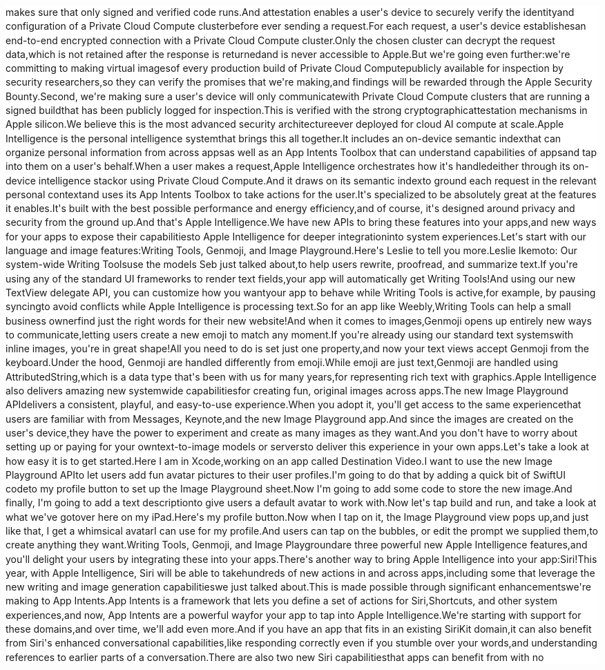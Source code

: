 makes sure that only signed and verified code runs.And attestation enables a user's device to securely verify the identityand configuration of a Private Cloud Compute clusterbefore ever sending a request.For each request, a user's device establishesan end-to-end encrypted connection with a Private Cloud Compute cluster.Only the chosen cluster can decrypt the request data,which is not retained after the response is returnedand is never accessible to Apple.But we're going even further:we're committing to making virtual imagesof every production build of Private Cloud Computepublicly available for inspection by security researchers,so they can verify the promises that we're making,and findings will be rewarded through the Apple Security Bounty.Second, we're making sure a user's device will only communicatewith Private Cloud Compute clusters that are running a signed buildthat has been publicly logged for inspection.This is verified with the strong cryptographicattestation mechanisms in Apple silicon.We believe this is the most advanced security architectureever deployed for cloud AI compute at scale.Apple Intelligence is the personal intelligence systemthat brings this all together.It includes an on-device semantic indexthat can organize personal information from across appsas well as an App Intents Toolbox that can understand capabilities of appsand tap into them on a user's behalf.When a user makes a request,Apple Intelligence orchestrates how it's handledeither through its on-device intelligence stackor using Private Cloud Compute.And it draws on its semantic indexto ground each request in the relevant personal contextand uses its App Intents Toolbox to take actions for the user.It's specialized to be absolutely great at the features it enables.It's built with the best possible performance and energy efficiency,and of course, it's designed around privacy and security from the ground up.And that's Apple Intelligence.We have new APIs to bring these features into your apps,and new ways for your apps to expose their capabilitiesto Apple Intelligence for deeper integrationinto system experiences.Let's start with our language and image features:Writing Tools, Genmoji, and Image Playground.Here's Leslie to tell you more.Leslie Ikemoto: Our system-wide Writing Toolsuse the models Seb just talked about,to help users rewrite, proofread, and summarize text.If you're using any of the standard UI frameworks to render text fields,your app will automatically get Writing Tools!And using our new TextView delegate API, you can customize how you wantyour app to behave while Writing Tools is active,for example, by pausing syncingto avoid conflicts while Apple Intelligence is processing text.So for an app like Weebly,Writing Tools can help a small business ownerfind just the right words for their new website!And when it comes to images,Genmoji opens up entirely new ways to communicate,letting users create a new emoji to match any moment.If you're already using our standard text systemswith inline images, you're in great shape!All you need to do is set just one property,and now your text views accept Genmoji from the keyboard.Under the hood, Genmoji are handled differently from emoji.While emoji are just text,Genmoji are handled using AttributedString,which is a data type that's been with us for many years,for representing rich text with graphics.Apple Intelligence also delivers amazing new systemwide capabilitiesfor creating fun, original images across apps.The new Image Playground APIdelivers a consistent, playful, and easy-to-use experience.When you adopt it, you'll get access to the same experiencethat users are familiar with from Messages, Keynote,and the new Image Playground app.And since the images are created on the user's device,they have the power to experiment and create as many images as they want.And you don't have to worry about setting up or paying for your owntext-to-image models or serversto deliver this experience in your own apps.Let's take a look at how easy it is to get started.Here I am in Xcode,working on an app called Destination Video.I want to use the new Image Playground APIto let users add fun avatar pictures to their user profiles.I'm going to do that by adding a quick bit of SwiftUI codeto my profile button to set up the Image Playground sheet.Now I'm going to add some code to store the new image.And finally, I'm going to add a text descriptionto give users a default avatar to work with.Now let's tap build and run, and take a look at what we've gotover here on my iPad.Here's my profile button.Now when I tap on it, the Image Playground view pops up,and just like that, I get a whimsical avatarI can use for my profile.And users can tap on the bubbles, or edit the prompt we supplied them,to create anything they want.Writing Tools, Genmoji, and Image Playgroundare three powerful new Apple Intelligence features,and you'll delight your users by integrating these into your apps.There's another way to bring Apple Intelligence into your app:Siri!This year, with Apple Intelligence, Siri will be able to takehundreds of new actions in and across apps,including some that leverage the new writing and image generation capabilitieswe just talked about.This is made possible through significant enhancementswe're making to App Intents.App Intents is a framework that lets you define a set of actions for Siri,Shortcuts, and other system experiences,and now, App Intents are a powerful wayfor your app to tap into Apple Intelligence.We're starting with support for these domains,and over time, we'll add even more.And if you have an app that fits in an existing SiriKit domain,it can also benefit from Siri's enhanced conversational capabilities,like responding correctly even if you stumble over your words,and understanding references to earlier parts of a conversation.There are also two new Siri capabilitiesthat apps can benefit from with no